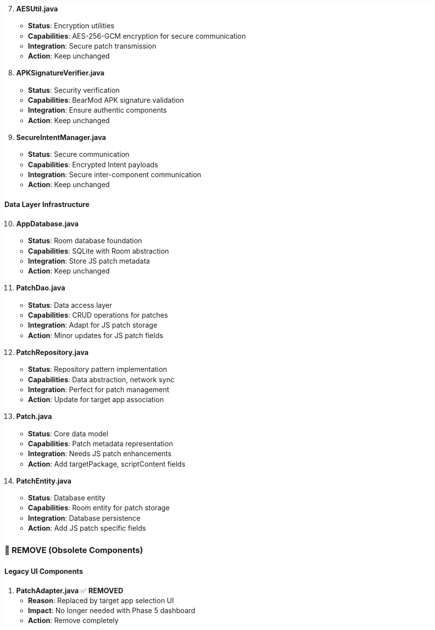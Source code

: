 7. **AESUtil.java**
   - **Status**: Encryption utilities
   - **Capabilities**: AES-256-GCM encryption for secure communication
   - **Integration**: Secure patch transmission
   - **Action**: Keep unchanged

8. **APKSignatureVerifier.java**
   - **Status**: Security verification
   - **Capabilities**: BearMod APK signature validation
   - **Integration**: Ensure authentic components
   - **Action**: Keep unchanged

9. **SecureIntentManager.java**
   - **Status**: Secure communication
   - **Capabilities**: Encrypted Intent payloads
   - **Integration**: Secure inter-component communication
   - **Action**: Keep unchanged

#### Data Layer Infrastructure
10. **AppDatabase.java**
    - **Status**: Room database foundation
    - **Capabilities**: SQLite with Room abstraction
    - **Integration**: Store JS patch metadata
    - **Action**: Keep unchanged

11. **PatchDao.java**
    - **Status**: Data access layer
    - **Capabilities**: CRUD operations for patches
    - **Integration**: Adapt for JS patch storage
    - **Action**: Minor updates for JS patch fields

12. **PatchRepository.java**
    - **Status**: Repository pattern implementation
    - **Capabilities**: Data abstraction, network sync
    - **Integration**: Perfect for patch management
    - **Action**: Update for target app association

13. **Patch.java**
    - **Status**: Core data model
    - **Capabilities**: Patch metadata representation
    - **Integration**: Needs JS patch enhancements
    - **Action**: Add targetPackage, scriptContent fields

14. **PatchEntity.java**
    - **Status**: Database entity
    - **Capabilities**: Room entity for patch storage
    - **Integration**: Database persistence
    - **Action**: Add JS patch specific fields

### 🔴 REMOVE (Obsolete Components)

#### Legacy UI Components
1. **PatchAdapter.java** ✅ **REMOVED**
   - **Reason**: Replaced by target app selection UI
   - **Impact**: No longer needed with Phase 5 dashboard
   - **Action**: Remove completely
